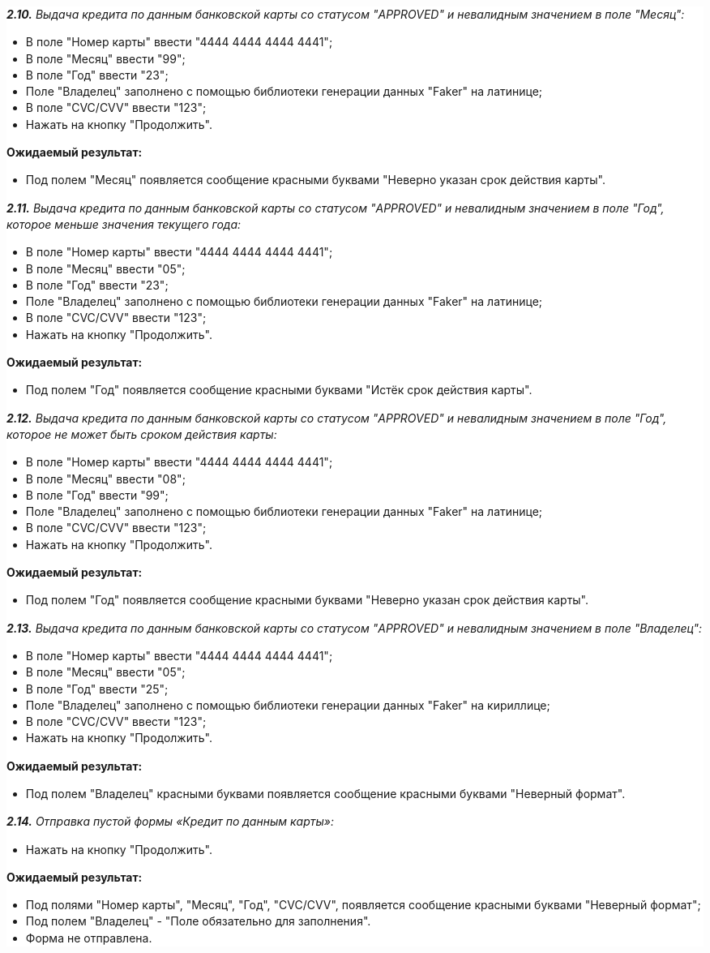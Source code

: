 _**2.10.** Выдача кредита по данным банковской карты со статусом "APPROVED" и  невалидным значением в поле "Месяц":_
* В поле "Номер карты" ввести "4444 4444 4444 4441";
* В поле "Месяц" ввести "99";
* В поле "Год" ввести "23";
* Поле "Владелец" заполнено с помощью библиотеки генерации данных "Faker" на латинице;
* В поле "CVC/CVV" ввести "123";
* Нажать на кнопку "Продолжить".

**Ожидаемый результат:**
* Под полем "Месяц" появляется сообщение красными буквами "Неверно указан срок действия карты".

_**2.11.** Выдача кредита по данным банковской карты со статусом "APPROVED" и  невалидным значением в поле "Год", которое меньше значения текущего года:_
* В поле "Номер карты" ввести "4444 4444 4444 4441";
* В поле "Месяц" ввести "05";
* В поле "Год" ввести "23";
* Поле "Владелец" заполнено с помощью библиотеки генерации данных "Faker" на латинице;
* В поле "CVC/CVV" ввести "123";
* Нажать на кнопку "Продолжить".

**Ожидаемый результат:**
* Под полем "Год" появляется сообщение красными буквами "Истёк срок действия карты".

_**2.12.** Выдача кредита по данным банковской карты со статусом "APPROVED" и  невалидным значением в поле "Год", которое не может быть сроком действия карты:_
* В поле "Номер карты" ввести "4444 4444 4444 4441";
* В поле "Месяц" ввести "08";
* В поле "Год" ввести "99";
* Поле "Владелец" заполнено с помощью библиотеки генерации данных "Faker" на латинице;
* В поле "CVC/CVV" ввести "123";
* Нажать на кнопку "Продолжить".

**Ожидаемый результат:**
* Под полем "Год" появляется сообщение красными буквами "Неверно указан срок действия карты".

_**2.13.** Выдача кредита по данным банковской карты со статусом "APPROVED" и  невалидным значением в поле "Владелец":_
* В поле "Номер карты" ввести "4444 4444 4444 4441";
* В поле "Месяц" ввести "05";
* В поле "Год" ввести "25";
* Поле "Владелец" заполнено с помощью библиотеки генерации данных "Faker" на кириллице;
* В поле "CVC/CVV" ввести "123";
* Нажать на кнопку "Продолжить".

**Ожидаемый результат:**
* Под полем "Владелец" красными буквами появляется сообщение красными буквами "Неверный формат".

_**2.14.** Отправка пустой формы «Кредит по данным карты»:_
* Нажать на кнопку "Продолжить".

**Ожидаемый результат:**
* Под полями "Номер карты", "Месяц", "Год", "CVC/CVV", появляется сообщение красными буквами "Неверный формат";
* Под полем "Владелец" - "Поле обязательно для заполнения". 
* Форма не отправлена.
